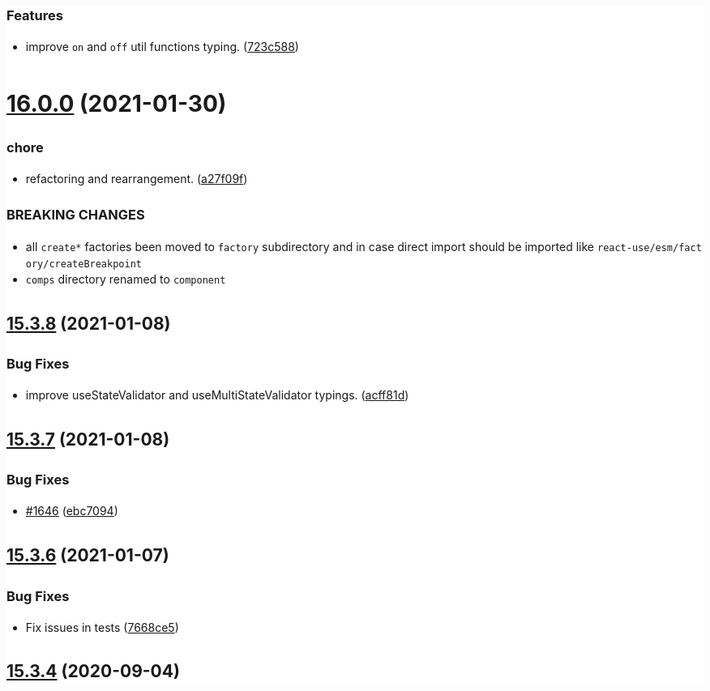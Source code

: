 
### Features

* improve `on` and `off` util functions typing. ([723c588](https://github.com/streamich/react-use/commit/723c588fef6aba9f10ea9f5ea7bc444532519f9a))

# [16.0.0](https://github.com/streamich/react-use/compare/v15.3.8...v16.0.0) (2021-01-30)


### chore

* refactoring and rearrangement. ([a27f09f](https://github.com/streamich/react-use/commit/a27f09fd367f8b172866b5fcbaf66f9a5a3481bb))


### BREAKING CHANGES

* all `create*` factories been moved to `factory` subdirectory and in case direct import should be imported like `react-use/esm/factory/createBreakpoint`
* `comps` directory renamed to `component`

## [15.3.8](https://github.com/streamich/react-use/compare/v15.3.7...v15.3.8) (2021-01-08)


### Bug Fixes

* improve useStateValidator and useMultiStateValidator typings. ([acff81d](https://github.com/streamich/react-use/commit/acff81d99abdbbefcc2985297ee01c3cda9ef4c9))

## [15.3.7](https://github.com/streamich/react-use/compare/v15.3.6...v15.3.7) (2021-01-08)


### Bug Fixes

* [#1646](https://github.com/streamich/react-use/issues/1646) ([ebc7094](https://github.com/streamich/react-use/commit/ebc7094bbc156be57b3de855c6984c1d056cf0e6))

## [15.3.6](https://github.com/streamich/react-use/compare/v15.3.5...v15.3.6) (2021-01-07)


### Bug Fixes

* Fix issues in tests ([7668ce5](https://github.com/streamich/react-use/commit/7668ce5c5f0f186437907f1c352d3a62e3ae8ba7))

## [15.3.4](https://github.com/streamich/react-use/compare/v15.3.3...v15.3.4) (2020-09-04)
